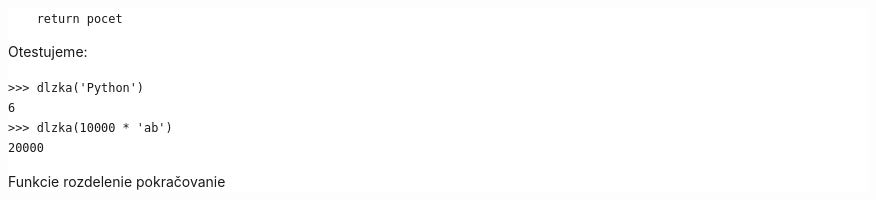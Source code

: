 ~~~
    return pocet
~~~
Otestujeme:
~~~
>>> dlzka('Python')
6
>>> dlzka(10000 * 'ab')
20000
~~~

>



Funkcie rozdelenie pokračovanie